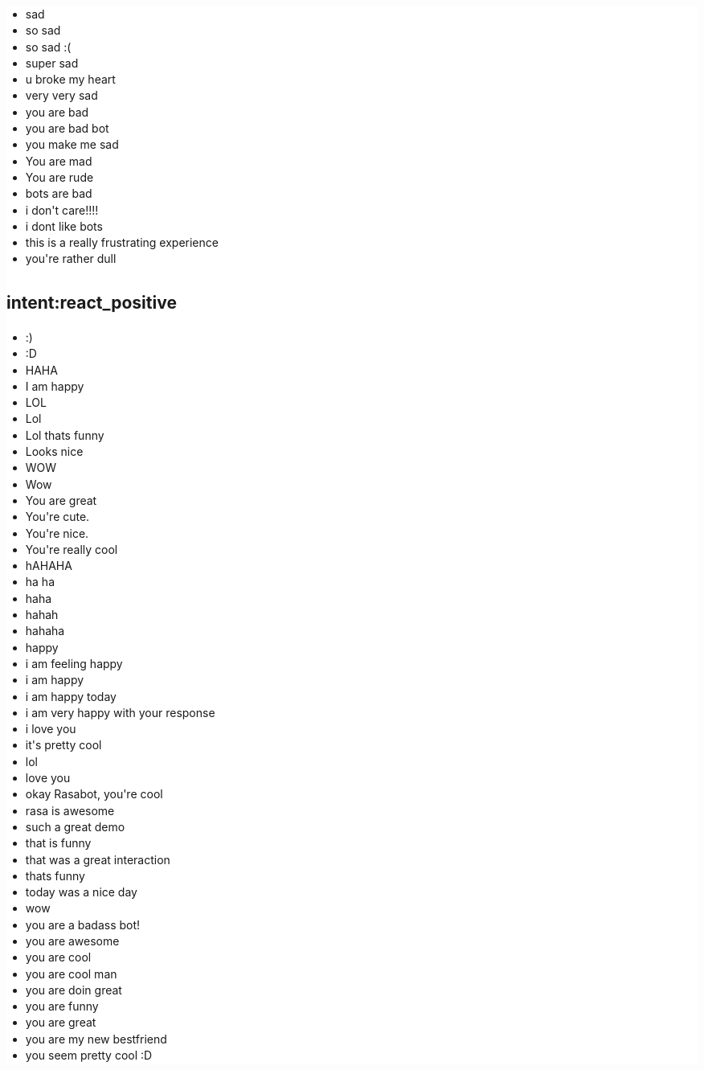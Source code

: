 - sad
- so sad
- so sad :(
- super sad
- u broke my heart
- very very sad
- you are bad
- you are bad bot
- you make me sad
- You are mad
- You are rude
- bots are bad
- i don't care!!!!
- i dont like bots
- this is a really frustrating experience
- you're rather dull

## intent:react_positive
- :)
- :D
- HAHA
- I am happy
- LOL
- Lol
- Lol thats funny
- Looks nice
- WOW
- Wow
- You are great
- You're cute.
- You're nice.
- You're really cool
- hAHAHA
- ha ha
- haha
- hahah
- hahaha
- happy
- i am feeling happy
- i am happy
- i am happy today
- i am very happy with your response
- i love you
- it's pretty cool
- lol
- love you
- okay Rasabot, you're cool
- rasa is awesome
- such a great demo
- that is funny
- that was a great interaction
- thats funny
- today was a nice day
- wow
- you are a badass bot!
- you are awesome
- you are cool
- you are cool man
- you are doin great
- you are funny
- you are great
- you are my new bestfriend
- you seem pretty cool :D